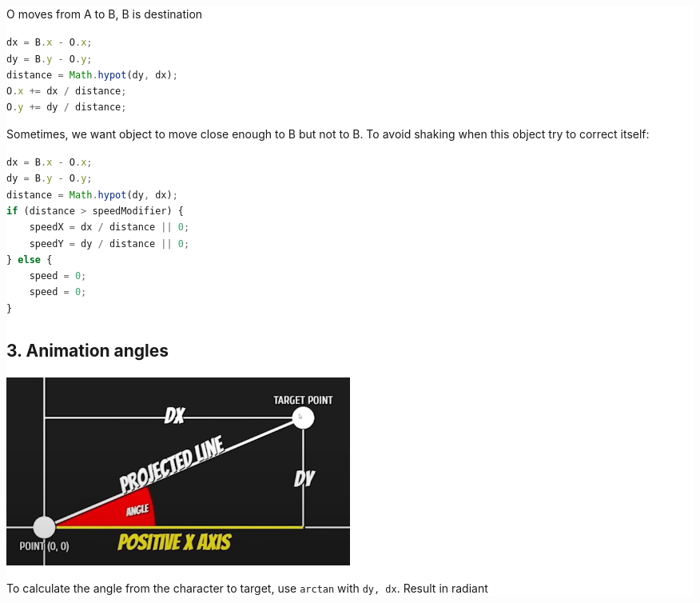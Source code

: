 O moves from A to B, B is destination

```javascript
dx = B.x - O.x;
dy = B.y - O.y;
distance = Math.hypot(dy, dx);
O.x += dx / distance;
O.y += dy / distance;
```

Sometimes, we want object to move close enough to B but not to B. To avoid shaking when this object try to correct itself:

```javascript
dx = B.x - O.x;
dy = B.y - O.y;
distance = Math.hypot(dy, dx);
if (distance > speedModifier) {
	speedX = dx / distance || 0;
	speedY = dy / distance || 0;
} else {
	speed = 0;
	speed = 0;
}
```

## 3. Animation angles

<img src="./screenshots/calculateTheAngle.jpg" alt="Calculate the angle using arctan" width="50%">

To calculate the angle from the character to target, use `arctan` with `dy, dx`. Result in radiant
